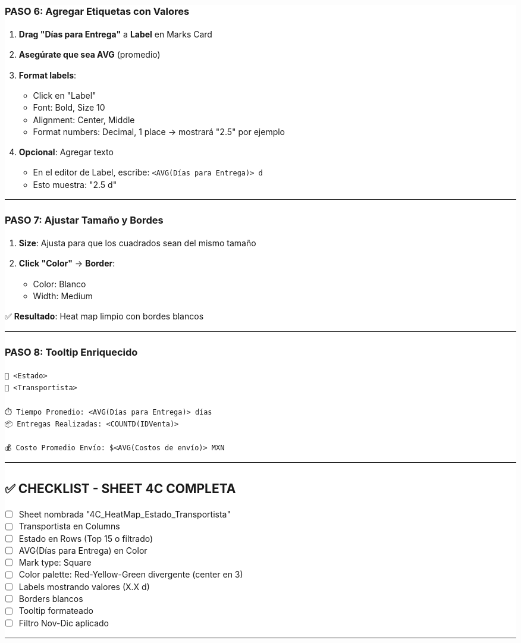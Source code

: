 ### **PASO 6: Agregar Etiquetas con Valores**

1. **Drag "Días para Entrega"** a **Label** en Marks Card

2. **Asegúrate que sea AVG** (promedio)

3. **Format labels**:
   - Click en "Label"
   - Font: Bold, Size 10
   - Alignment: Center, Middle
   - Format numbers: Decimal, 1 place → mostrará "2.5" por ejemplo

4. **Opcional**: Agregar texto
   - En el editor de Label, escribe: `<AVG(Días para Entrega)> d`
   - Esto muestra: "2.5 d"

---

### **PASO 7: Ajustar Tamaño y Bordes**

1. **Size**: Ajusta para que los cuadrados sean del mismo tamaño

2. **Click "Color"** → **Border**: 
   - Color: Blanco
   - Width: Medium

✅ **Resultado**: Heat map limpio con bordes blancos

---

### **PASO 8: Tooltip Enriquecido**

```
📍 <Estado>
🚚 <Transportista>

⏱️ Tiempo Promedio: <AVG(Días para Entrega)> días
📦 Entregas Realizadas: <COUNTD(IDVenta)>

💰 Costo Promedio Envío: $<AVG(Costos de envío)> MXN
```

---

## ✅ CHECKLIST - SHEET 4C COMPLETA

- [ ] Sheet nombrada "4C_HeatMap_Estado_Transportista"
- [ ] Transportista en Columns
- [ ] Estado en Rows (Top 15 o filtrado)
- [ ] AVG(Días para Entrega) en Color
- [ ] Mark type: Square
- [ ] Color palette: Red-Yellow-Green divergente (center en 3)
- [ ] Labels mostrando valores (X.X d)
- [ ] Borders blancos
- [ ] Tooltip formateado
- [ ] Filtro Nov-Dic aplicado

---